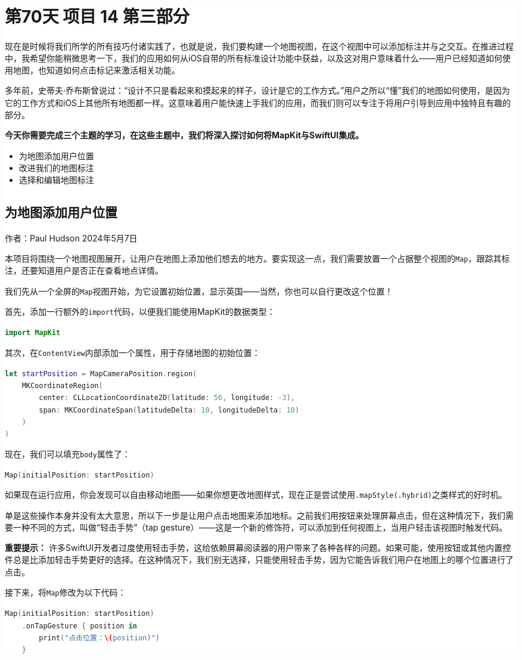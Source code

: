 # 第70天 项目 14 第三部分

现在是时候将我们所学的所有技巧付诸实践了，也就是说，我们要构建一个地图视图，在这个视图中可以添加标注并与之交互。在推进过程中，我希望你能稍微思考一下，我们的应用如何从iOS自带的所有标准设计功能中获益，以及这对用户意味着什么——用户已经知道如何使用地图，也知道如何点击标记来激活相关功能。

多年前，史蒂夫·乔布斯曾说过：“设计不只是看起来和摸起来的样子，设计是它的工作方式。”用户之所以“懂”我们的地图如何使用，是因为它的工作方式和iOS上其他所有地图都一样。这意味着用户能快速上手我们的应用，而我们则可以专注于将用户引导到应用中独特且有趣的部分。

**今天你需要完成三个主题的学习，在这些主题中，我们将深入探讨如何将MapKit与SwiftUI集成。**

- 为地图添加用户位置
- 改进我们的地图标注
- 选择和编辑地图标注



## 为地图添加用户位置

作者：Paul Hudson  2024年5月7日


本项目将围绕一个地图视图展开，让用户在地图上添加他们想去的地方。要实现这一点，我们需要放置一个占据整个视图的`Map`，跟踪其标注，还要知道用户是否正在查看地点详情。

我们先从一个全屏的`Map`视图开始，为它设置初始位置，显示英国——当然，你也可以自行更改这个位置！

首先，添加一行额外的`import`代码，以便我们能使用MapKit的数据类型：

```swift
import MapKit
```

其次，在`ContentView`内部添加一个属性，用于存储地图的初始位置：

```swift
let startPosition = MapCameraPosition.region(
    MKCoordinateRegion(
        center: CLLocationCoordinate2D(latitude: 56, longitude: -3),
        span: MKCoordinateSpan(latitudeDelta: 10, longitudeDelta: 10)
    )
)
```

现在，我们可以填充`body`属性了：

```swift
Map(initialPosition: startPosition)
```

如果现在运行应用，你会发现可以自由移动地图——如果你想更改地图样式，现在正是尝试使用`.mapStyle(.hybrid)`之类样式的好时机。

单是这些操作本身并没有太大意思，所以下一步是让用户点击地图来添加地标。之前我们用按钮来处理屏幕点击，但在这种情况下，我们需要一种不同的方式，叫做“轻击手势”（tap gesture）——这是一个新的修饰符，可以添加到任何视图上，当用户轻击该视图时触发代码。

**重要提示：** 许多SwiftUI开发者过度使用轻击手势，这给依赖屏幕阅读器的用户带来了各种各样的问题。如果可能，使用按钮或其他内置控件总是比添加轻击手势更好的选择。在这种情况下，我们别无选择，只能使用轻击手势，因为它能告诉我们用户在地图上的哪个位置进行了点击。

接下来，将`Map`修改为以下代码：

```swift
Map(initialPosition: startPosition)
    .onTapGesture { position in
        print("点击位置：\(position)")
    }
```
